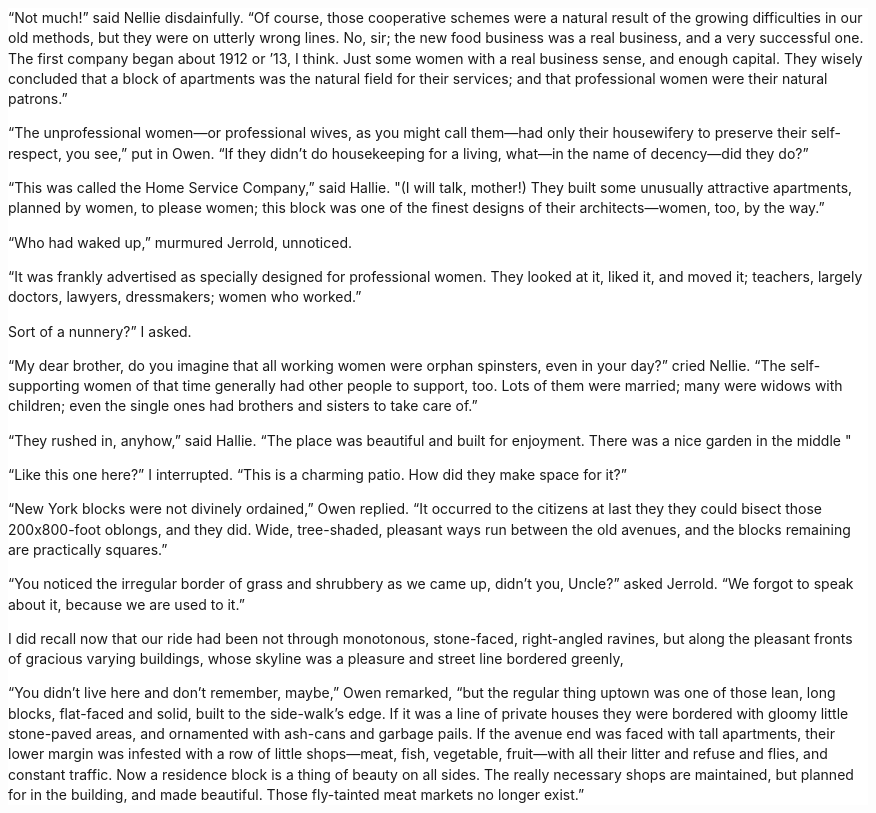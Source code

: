 “Not much!” said Nellie disdainfully. “Of course, those cooperative
schemes were a natural result of the growing difficulties in our old
methods, but they were on utterly wrong lines. No, sir; the new food
business was a real business, and a very successful one. The first
company began about 1912 or ’13, I think. Just some women with a real
business sense, and enough capital. They wisely concluded that a block
of apartments was the natural field for their services; and that
professional women were their natural patrons.”

“The unprofessional women—or professional wives, as you might call
them—had only their housewifery to preserve their self-respect, you
see,” put in Owen. “If they didn’t do housekeeping for a living,
what—in the name of decency—did they do?”

“This was called the Home Service Company,” said Hallie. "(I will talk,
mother!) They built some unusually attractive apartments, planned by
women, to please women; this block was one of the finest designs of
their architects—women, too, by the way.”

“Who had waked up,” murmured Jerrold, unnoticed.

“It was frankly advertised as specially designed for professional women.
They looked at it, liked it, and moved it; teachers, largely doctors,
lawyers, dressmakers; women who worked.”

Sort of a nunnery?” I asked.

“My dear brother, do you imagine that all working women were orphan
spinsters, even in your day?” cried Nellie. “The self-supporting women
of that time generally had other people to support, too. Lots of them
were married; many were widows with children; even the single ones had
brothers and sisters to take care of.”

“They rushed in, anyhow,” said Hallie. “The place was beautiful and
built for enjoyment. There was a nice garden in the middle "

“Like this one here?” I interrupted. “This is a charming patio. How did
they make space for it?”

“New York blocks were not divinely ordained,” Owen replied. “It occurred
to the citizens at last they they could bisect those 200x800-foot
oblongs, and they did. Wide, tree-shaded, pleasant ways run between the
old avenues, and the blocks remaining are practically squares.”

“You noticed the irregular border of grass and shrubbery as we came up,
didn’t you, Uncle?” asked Jerrold. “We forgot to speak about it, because
we are used to it.”

I did recall now that our ride had been not through monotonous,
stone-faced, right-angled ravines, but along the pleasant fronts of
gracious varying buildings, whose skyline was a pleasure and street line
bordered greenly,

“You didn’t live here and don’t remember, maybe,” Owen remarked, “but
the regular thing uptown was one of those lean, long blocks, flat-faced
and solid, built to the side-walk’s edge. If it was a line of private
houses they were bordered with gloomy little stone-paved areas, and
ornamented with ash-cans and garbage pails. If the avenue end was faced
with tall apartments, their lower margin was infested with a row of
little shops—meat, fish, vegetable, fruit—with all their litter and
refuse and flies, and constant traffic. Now a residence block is a thing
of beauty on all sides. The really necessary shops are maintained, but
planned for in the building, and made beautiful. Those fly-tainted meat
markets no longer exist.”
